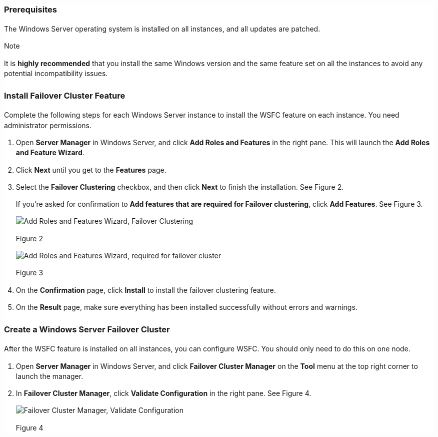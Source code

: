 ### Prerequisites

The Windows Server operating system is installed on all instances, and
all updates are patched.

>[!NOTE] 
>It is **highly recommended** that you install the same Windows
>version and the same feature set on all the instances to avoid any
>potential incompatibility issues.

### Install Failover Cluster Feature

Complete the following steps for each Windows Server instance to install
the WSFC feature on each instance. You need administrator permissions.

1.  Open **Server Manager** in Windows Server, and click **Add Roles and
    Features** in the right pane. This will launch the **Add Roles and
    Feature Wizard**.

2.  Click **Next** until you get to the **Features** page.

3.  Select the **Failover Clustering** checkbox, and then click **Next**
    to finish the installation. See Figure 2.

    If you’re asked for confirmation to **Add features that are required
for Failover clustering**, click **Add Features**. See Figure 3.

    ![Add Roles and Features Wizard, Failover Clustering](media/Fig2_SelectFeatures.png)

    Figure 2

    ![Add Roles and Features Wizard, required for failover cluster](media/Fig3_RequiredFeaturesFailover.png)

    Figure 3

4.  On the **Confirmation** page, click **Install** to install the
    failover clustering feature.

5.  On the **Result** page, make sure everything has been installed
    successfully without errors and warnings.

### Create a Windows Server Failover Cluster

After the WSFC feature is installed on all instances, you can configure
WSFC. You should only need to do this on one node.

1.  Open **Server Manager** in Windows Server, and click **Failover
    Cluster Manager** on the **Tool** menu at the top right corner to
    launch the manager.

2.  In **Failover Cluster Manager**, click **Validate Configuration** in
    the right pane. See Figure 4.

    ![Failover Cluster Manager, Validate Configuration](media/Fig4_ValidateConfig.png)

    Figure 4

